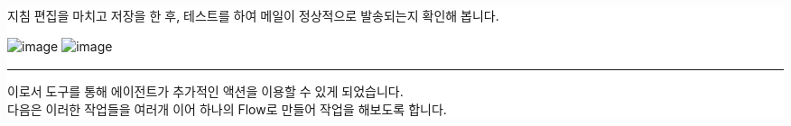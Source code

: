 지침 편집을 마치고 저장을 한 후, 테스트를 하여 메일이 정상적으로 발송되는지 확인해 봅니다.

<img width="1195" height="1156" alt="image" src="https://github.com/user-attachments/assets/0459dfa8-5ae9-4bb6-b952-d89e6945e352" />

<img width="580" height="614" alt="image" src="https://github.com/user-attachments/assets/59b02d08-861b-4c4a-994f-5820f7e3675e" />

---
이로서 도구를 통해 에이전트가 추가적인 액션을 이용할 수 있게 되었습니다. <br>
다음은 이러한 작업들을 여러개 이어 하나의 Flow로 만들어 작업을 해보도록 합니다.
